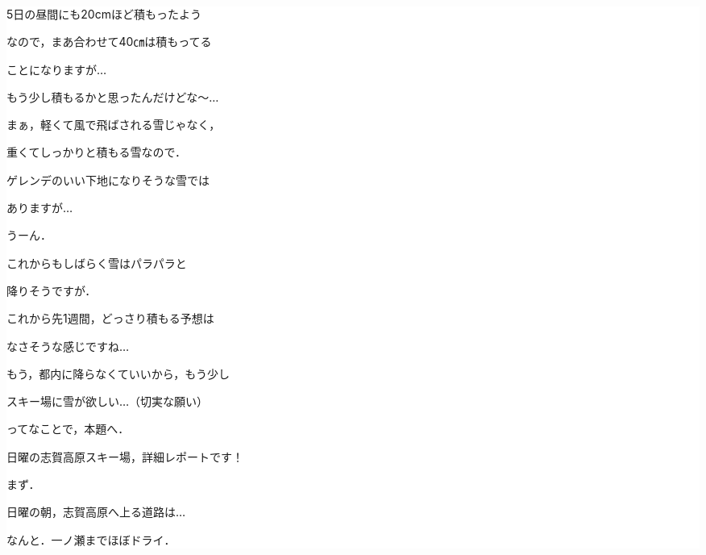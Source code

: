 


5日の昼間にも20cmほど積もったよう


なので，まあ合わせて40㎝は積もってる


ことになりますが…


もう少し積もるかと思ったんだけどな～…





まぁ，軽くて風で飛ばされる雪じゃなく，


重くてしっかりと積もる雪なので．


ゲレンデのいい下地になりそうな雪では


ありますが…





うーん．


これからもしばらく雪はパラパラと


降りそうですが．


これから先1週間，どっさり積もる予想は


なさそうな感じですね…





もう，都内に降らなくていいから，もう少し


スキー場に雪が欲しい…（切実な願い）





ってなことで，本題へ．


日曜の志賀高原スキー場，詳細レポートです！





まず．


日曜の朝，志賀高原へ上る道路は…


なんと．一ノ瀬までほぼドライ．
